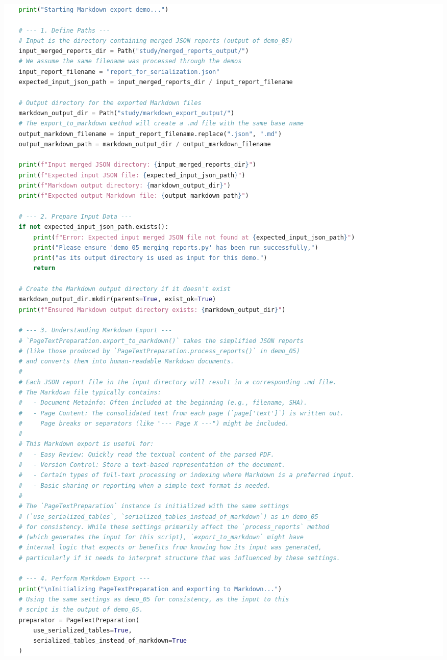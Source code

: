 ```python
    print("Starting Markdown export demo...")

    # --- 1. Define Paths ---
    # Input is the directory containing merged JSON reports (output of demo_05)
    input_merged_reports_dir = Path("study/merged_reports_output/")
    # We assume the same filename was processed through the demos
    input_report_filename = "report_for_serialization.json"
    expected_input_json_path = input_merged_reports_dir / input_report_filename

    # Output directory for the exported Markdown files
    markdown_output_dir = Path("study/markdown_export_output/")
    # The export_to_markdown method will create a .md file with the same base name
    output_markdown_filename = input_report_filename.replace(".json", ".md")
    output_markdown_path = markdown_output_dir / output_markdown_filename

    print(f"Input merged JSON directory: {input_merged_reports_dir}")
    print(f"Expected input JSON file: {expected_input_json_path}")
    print(f"Markdown output directory: {markdown_output_dir}")
    print(f"Expected output Markdown file: {output_markdown_path}")

    # --- 2. Prepare Input Data ---
    if not expected_input_json_path.exists():
        print(f"Error: Expected input merged JSON file not found at {expected_input_json_path}")
        print("Please ensure 'demo_05_merging_reports.py' has been run successfully,")
        print("as its output directory is used as input for this demo.")
        return

    # Create the Markdown output directory if it doesn't exist
    markdown_output_dir.mkdir(parents=True, exist_ok=True)
    print(f"Ensured Markdown output directory exists: {markdown_output_dir}")

    # --- 3. Understanding Markdown Export ---
    # `PageTextPreparation.export_to_markdown()` takes the simplified JSON reports
    # (like those produced by `PageTextPreparation.process_reports()` in demo_05)
    # and converts them into human-readable Markdown documents.
    #
    # Each JSON report file in the input directory will result in a corresponding .md file.
    # The Markdown file typically contains:
    #   - Document Metainfo: Often included at the beginning (e.g., filename, SHA).
    #   - Page Content: The consolidated text from each page (`page['text']`) is written out.
    #     Page breaks or separators (like "--- Page X ---") might be included.
    #
    # This Markdown export is useful for:
    #   - Easy Review: Quickly read the textual content of the parsed PDF.
    #   - Version Control: Store a text-based representation of the document.
    #   - Certain types of full-text processing or indexing where Markdown is a preferred input.
    #   - Basic sharing or reporting when a simple text format is needed.
    #
    # The `PageTextPreparation` instance is initialized with the same settings
    # (`use_serialized_tables`, `serialized_tables_instead_of_markdown`) as in demo_05
    # for consistency. While these settings primarily affect the `process_reports` method
    # (which generates the input for this script), `export_to_markdown` might have
    # internal logic that expects or benefits from knowing how its input was generated,
    # particularly if it needs to interpret structure that was influenced by these settings.

    # --- 4. Perform Markdown Export ---
    print("\nInitializing PageTextPreparation and exporting to Markdown...")
    # Using the same settings as demo_05 for consistency, as the input to this
    # script is the output of demo_05.
    preparator = PageTextPreparation(
        use_serialized_tables=True,
        serialized_tables_instead_of_markdown=True
    )
```